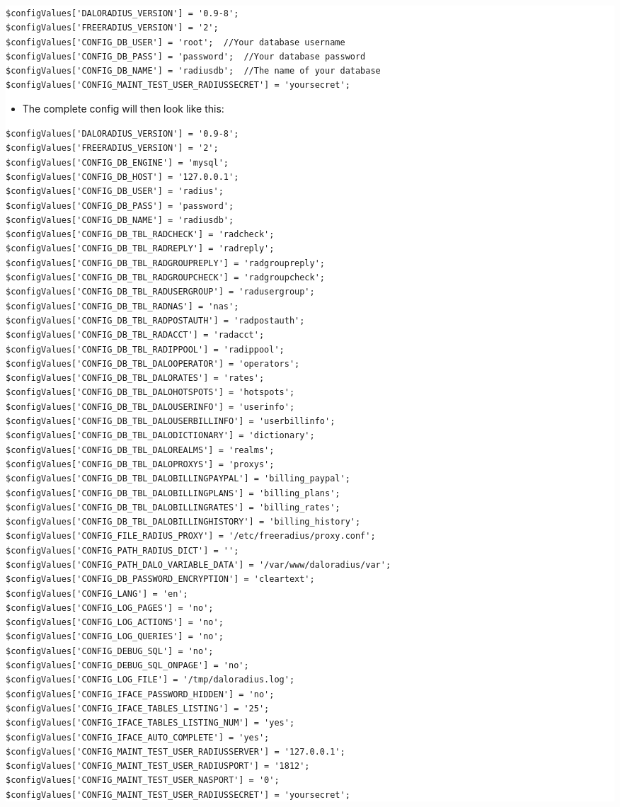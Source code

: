 ```
$configValues['DALORADIUS_VERSION'] = '0.9-8';
$configValues['FREERADIUS_VERSION'] = '2';
$configValues['CONFIG_DB_USER'] = 'root';  //Your database username
$configValues['CONFIG_DB_PASS'] = 'password';  //Your database password
$configValues['CONFIG_DB_NAME'] = 'radiusdb';  //The name of your database
$configValues['CONFIG_MAINT_TEST_USER_RADIUSSECRET'] = 'yoursecret';
```

  * The complete config will then look like this:

```
$configValues['DALORADIUS_VERSION'] = '0.9-8';
$configValues['FREERADIUS_VERSION'] = '2';
$configValues['CONFIG_DB_ENGINE'] = 'mysql';
$configValues['CONFIG_DB_HOST'] = '127.0.0.1';
$configValues['CONFIG_DB_USER'] = 'radius';
$configValues['CONFIG_DB_PASS'] = 'password';
$configValues['CONFIG_DB_NAME'] = 'radiusdb';
$configValues['CONFIG_DB_TBL_RADCHECK'] = 'radcheck';
$configValues['CONFIG_DB_TBL_RADREPLY'] = 'radreply';
$configValues['CONFIG_DB_TBL_RADGROUPREPLY'] = 'radgroupreply';
$configValues['CONFIG_DB_TBL_RADGROUPCHECK'] = 'radgroupcheck';
$configValues['CONFIG_DB_TBL_RADUSERGROUP'] = 'radusergroup';
$configValues['CONFIG_DB_TBL_RADNAS'] = 'nas';
$configValues['CONFIG_DB_TBL_RADPOSTAUTH'] = 'radpostauth';
$configValues['CONFIG_DB_TBL_RADACCT'] = 'radacct';
$configValues['CONFIG_DB_TBL_RADIPPOOL'] = 'radippool';
$configValues['CONFIG_DB_TBL_DALOOPERATOR'] = 'operators';
$configValues['CONFIG_DB_TBL_DALORATES'] = 'rates';
$configValues['CONFIG_DB_TBL_DALOHOTSPOTS'] = 'hotspots';
$configValues['CONFIG_DB_TBL_DALOUSERINFO'] = 'userinfo';
$configValues['CONFIG_DB_TBL_DALOUSERBILLINFO'] = 'userbillinfo';
$configValues['CONFIG_DB_TBL_DALODICTIONARY'] = 'dictionary';
$configValues['CONFIG_DB_TBL_DALOREALMS'] = 'realms';
$configValues['CONFIG_DB_TBL_DALOPROXYS'] = 'proxys';
$configValues['CONFIG_DB_TBL_DALOBILLINGPAYPAL'] = 'billing_paypal';
$configValues['CONFIG_DB_TBL_DALOBILLINGPLANS'] = 'billing_plans';
$configValues['CONFIG_DB_TBL_DALOBILLINGRATES'] = 'billing_rates';
$configValues['CONFIG_DB_TBL_DALOBILLINGHISTORY'] = 'billing_history';
$configValues['CONFIG_FILE_RADIUS_PROXY'] = '/etc/freeradius/proxy.conf';
$configValues['CONFIG_PATH_RADIUS_DICT'] = '';
$configValues['CONFIG_PATH_DALO_VARIABLE_DATA'] = '/var/www/daloradius/var';
$configValues['CONFIG_DB_PASSWORD_ENCRYPTION'] = 'cleartext';
$configValues['CONFIG_LANG'] = 'en';
$configValues['CONFIG_LOG_PAGES'] = 'no';
$configValues['CONFIG_LOG_ACTIONS'] = 'no';
$configValues['CONFIG_LOG_QUERIES'] = 'no';
$configValues['CONFIG_DEBUG_SQL'] = 'no';
$configValues['CONFIG_DEBUG_SQL_ONPAGE'] = 'no';
$configValues['CONFIG_LOG_FILE'] = '/tmp/daloradius.log';
$configValues['CONFIG_IFACE_PASSWORD_HIDDEN'] = 'no';
$configValues['CONFIG_IFACE_TABLES_LISTING'] = '25';
$configValues['CONFIG_IFACE_TABLES_LISTING_NUM'] = 'yes';
$configValues['CONFIG_IFACE_AUTO_COMPLETE'] = 'yes';
$configValues['CONFIG_MAINT_TEST_USER_RADIUSSERVER'] = '127.0.0.1';
$configValues['CONFIG_MAINT_TEST_USER_RADIUSPORT'] = '1812';
$configValues['CONFIG_MAINT_TEST_USER_NASPORT'] = '0';
$configValues['CONFIG_MAINT_TEST_USER_RADIUSSECRET'] = 'yoursecret';
```
